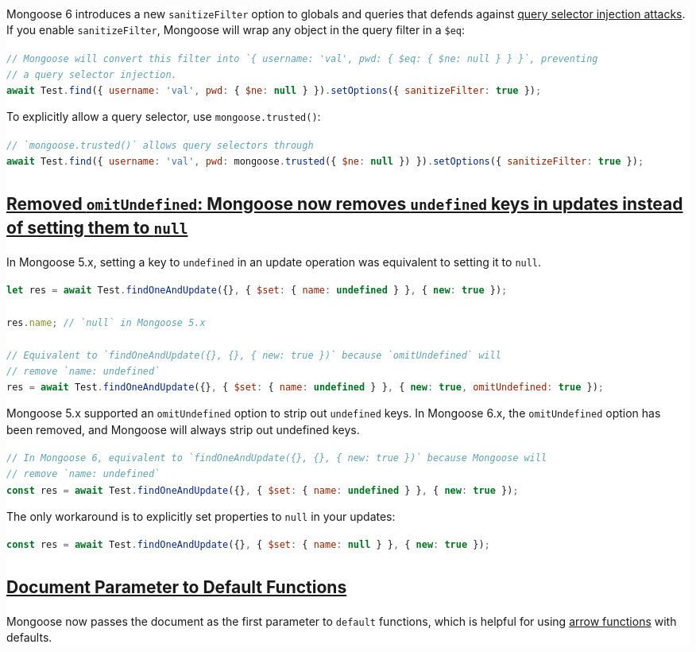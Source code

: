 Mongoose 6 introduces a new `sanitizeFilter` option to globals and queries that defends against [query selector injection attacks](https://thecodebarbarian.com/2014/09/04/defending-against-query-selector-injection-attacks.html). If you enable `sanitizeFilter`, Mongoose will wrap any object in the query filter in a `$eq`:

```javascript
// Mongoose will convert this filter into `{ username: 'val', pwd: { $eq: { $ne: null } } }`, preventing
// a query selector injection.
await Test.find({ username: 'val', pwd: { $ne: null } }).setOptions({ sanitizeFilter: true });
```

To explicitly allow a query selector, use `mongoose.trusted()`:

```javascript
// `mongoose.trusted()` allows query selectors through
await Test.find({ username: 'val', pwd: mongoose.trusted({ $ne: null }) }).setOptions({ sanitizeFilter: true });
```

<h2 id="removed-omitundefined"><a href="#removed-omitundefined">Removed <code>omitUndefined</code>: Mongoose now removes <code>undefined</code> keys in updates instead of setting them to <code>null</code></a></h2>

In Mongoose 5.x, setting a key to `undefined` in an update operation was equivalent to setting it to `null`.

```javascript
let res = await Test.findOneAndUpdate({}, { $set: { name: undefined } }, { new: true });

res.name; // `null` in Mongoose 5.x

// Equivalent to `findOneAndUpdate({}, {}, { new: true })` because `omitUndefined` will
// remove `name: undefined`
res = await Test.findOneAndUpdate({}, { $set: { name: undefined } }, { new: true, omitUndefined: true });
```

Mongoose 5.x supported an `omitUndefined` option to strip out `undefined` keys.
In Mongoose 6.x, the `omitUndefined` option has been removed, and Mongoose will always strip out undefined keys.

```javascript
// In Mongoose 6, equivalent to `findOneAndUpdate({}, {}, { new: true })` because Mongoose will
// remove `name: undefined`
const res = await Test.findOneAndUpdate({}, { $set: { name: undefined } }, { new: true });
```

The only workaround is to explicitly set properties to `null` in your updates:

```javascript
const res = await Test.findOneAndUpdate({}, { $set: { name: null } }, { new: true });
```

<h2 id="document-parameter-to-default-functions"><a href="#document-parameter-to-default-functions">Document Parameter to Default Functions</a></h2>

Mongoose now passes the document as the first parameter to `default` functions, which is helpful for using [arrow functions](https://masteringjs.io/tutorials/fundamentals/arrow) with defaults.
